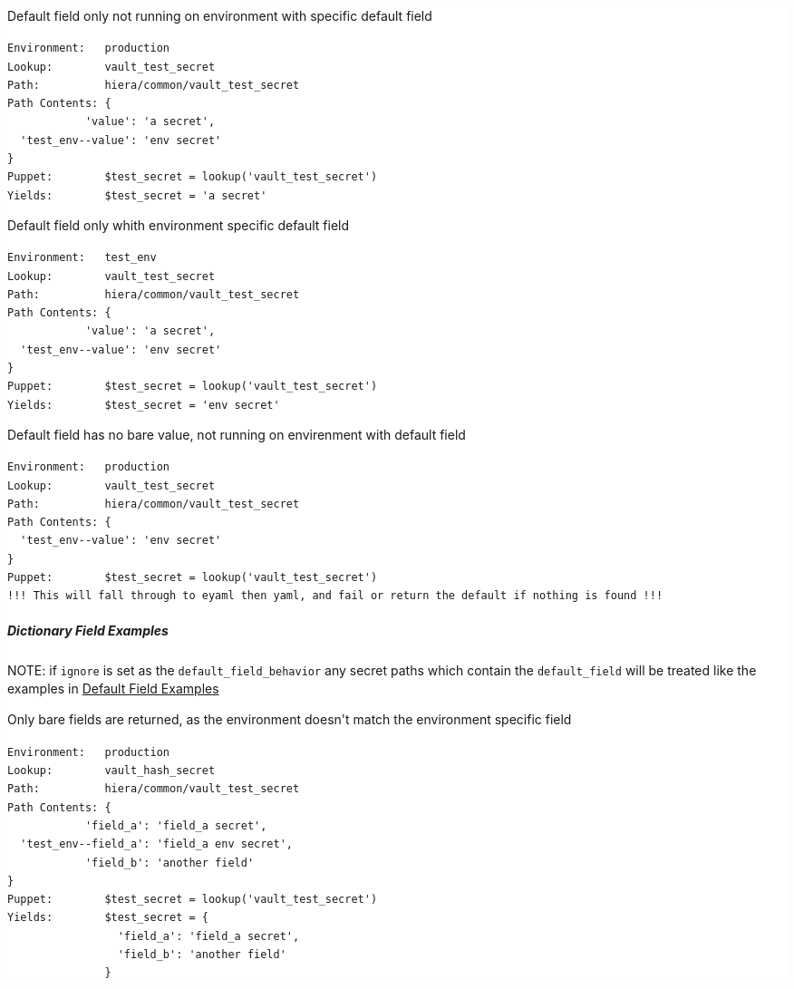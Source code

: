 Default field only not running on environment with specific default field

```
Environment:   production
Lookup:        vault_test_secret
Path:          hiera/common/vault_test_secret
Path Contents: {
            'value': 'a secret',
  'test_env--value': 'env secret'
}
Puppet:        $test_secret = lookup('vault_test_secret')
Yields:        $test_secret = 'a secret'
```

Default field only whith environment specific default field

```
Environment:   test_env
Lookup:        vault_test_secret
Path:          hiera/common/vault_test_secret
Path Contents: {
            'value': 'a secret',
  'test_env--value': 'env secret'
}
Puppet:        $test_secret = lookup('vault_test_secret')
Yields:        $test_secret = 'env secret'
```

Default field has no bare value, not running on envirenment with default field

```
Environment:   production
Lookup:        vault_test_secret
Path:          hiera/common/vault_test_secret
Path Contents: {
  'test_env--value': 'env secret'
}
Puppet:        $test_secret = lookup('vault_test_secret')
!!! This will fall through to eyaml then yaml, and fail or return the default if nothing is found !!!
```

##### Dictionary Field Examples

NOTE: if `ignore` is set as the `default_field_behavior` any secret paths which contain the `default_field` will be treated like the examples in [Default Field Examples](#####Default)

Only bare fields are returned, as the environment doesn't match the environment specific field

```
Environment:   production
Lookup:        vault_hash_secret
Path:          hiera/common/vault_test_secret
Path Contents: {
            'field_a': 'field_a secret',
  'test_env--field_a': 'field_a env secret',
            'field_b': 'another field'
}
Puppet:        $test_secret = lookup('vault_test_secret')
Yields:        $test_secret = {
                 'field_a': 'field_a secret',
                 'field_b': 'another field'
               }
```
